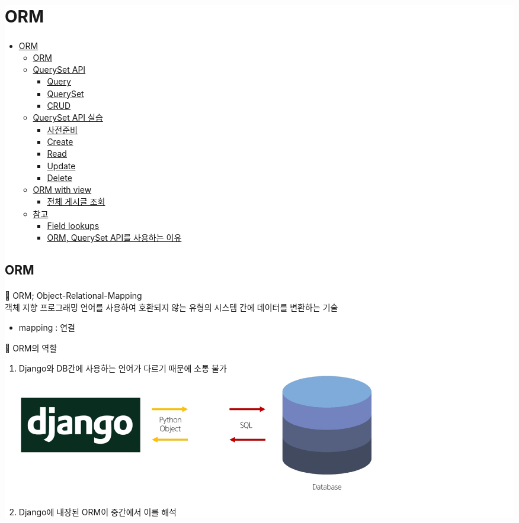 # ORM



- [ORM](#orm)
  - [ORM](#orm-1)
  - [QuerySet API](#queryset-api)
    - [Query](#query)
    - [QuerySet](#queryset)
    - [CRUD](#crud)
  - [QuerySet API 실습](#queryset-api-실습)
    - [사전준비](#사전준비)
    - [Create](#create)
    - [Read](#read)
    - [Update](#update)
    - [Delete](#delete)
  - [ORM with view](#orm-with-view)
    - [전체 게시글 조회](#전체-게시글-조회)
  - [참고](#참고)
    - [Field lookups](#field-lookups)
    - [ORM, QuerySet API를 사용하는 이유](#orm-queryset-api를-사용하는-이유)



## ORM
📌 ORM; Object-Relational-Mapping   
객체 지향 프로그래밍 언어를 사용하여 호환되지 않는 유형의 시스템 간에 데이터를 변환하는 기술
- mapping : 연결

📌 ORM의 역할
1. Django와 DB간에 사용하는 언어가 다르기 때문에 소통 불가  
   <img src ='images/orm-role.png' width="600">

2. Django에 내장된 ORM이 중간에서 이를 해석  